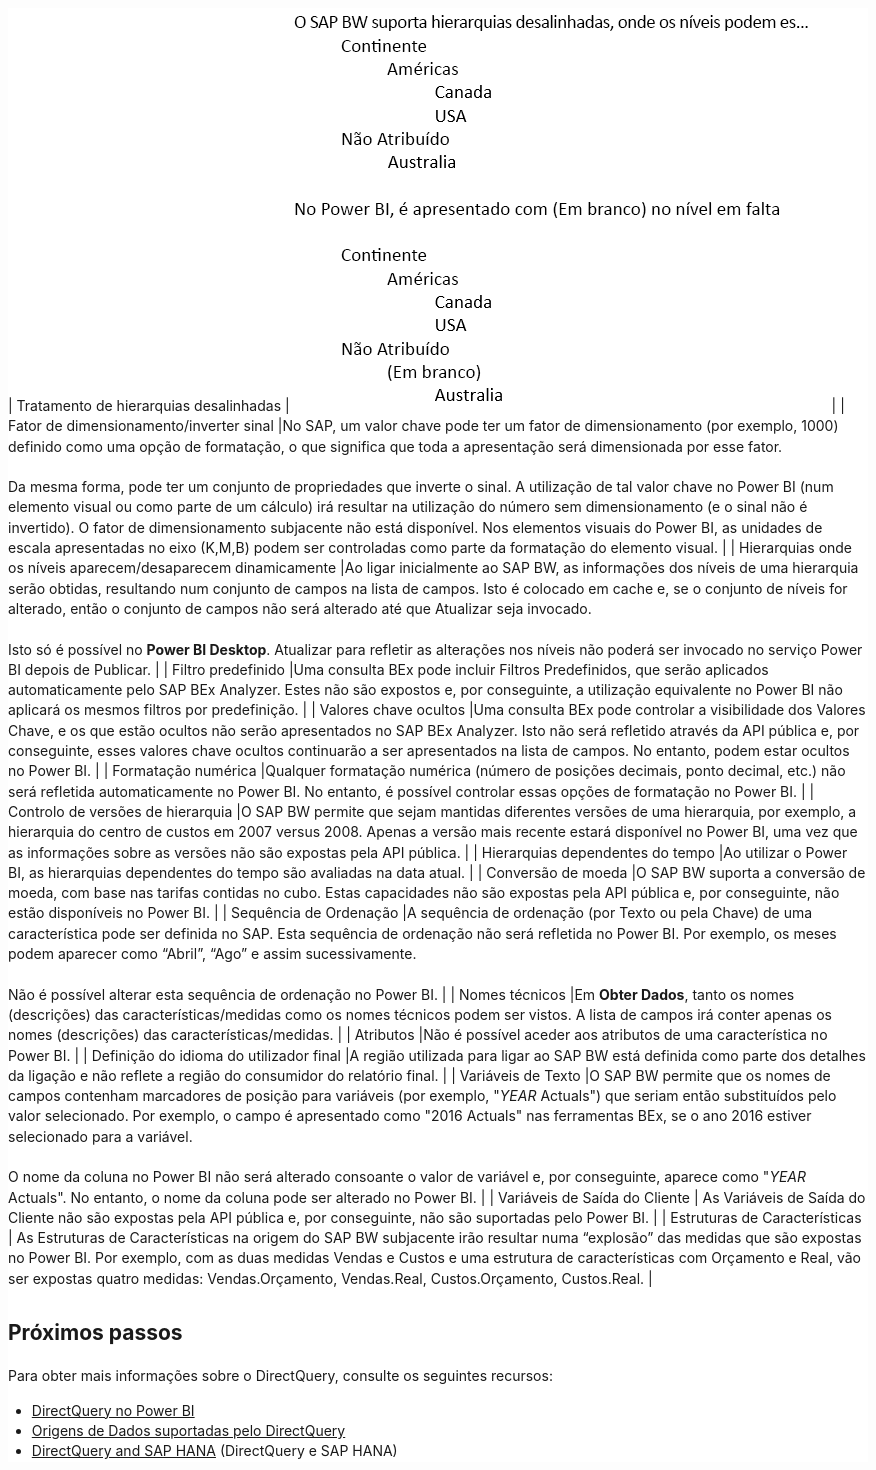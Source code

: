| Tratamento de hierarquias desalinhadas |![Captura de ecrã a mostrar conteúdos desalinhados para demonstrar o tratamento de hierarquias desalinhadas.](media/desktop-directquery-sap-bw/directquery-sap-bw_01.png) |
| Fator de dimensionamento/inverter sinal |No SAP, um valor chave pode ter um fator de dimensionamento (por exemplo, 1000) definido como uma opção de formatação, o que significa que toda a apresentação será dimensionada por esse fator. <br/> <br/> Da mesma forma, pode ter um conjunto de propriedades que inverte o sinal. A utilização de tal valor chave no Power BI (num elemento visual ou como parte de um cálculo) irá resultar na utilização do número sem dimensionamento (e o sinal não é invertido). O fator de dimensionamento subjacente não está disponível. Nos elementos visuais do Power BI, as unidades de escala apresentadas no eixo (K,M,B) podem ser controladas como parte da formatação do elemento visual. |
| Hierarquias onde os níveis aparecem/desaparecem dinamicamente |Ao ligar inicialmente ao SAP BW, as informações dos níveis de uma hierarquia serão obtidas, resultando num conjunto de campos na lista de campos. Isto é colocado em cache e, se o conjunto de níveis for alterado, então o conjunto de campos não será alterado até que Atualizar seja invocado. <br/> <br/> Isto só é possível no **Power BI Desktop**. Atualizar para refletir as alterações nos níveis não poderá ser invocado no serviço Power BI depois de Publicar. |
| Filtro predefinido |Uma consulta BEx pode incluir Filtros Predefinidos, que serão aplicados automaticamente pelo SAP BEx Analyzer. Estes não são expostos e, por conseguinte, a utilização equivalente no Power BI não aplicará os mesmos filtros por predefinição. |
| Valores chave ocultos |Uma consulta BEx pode controlar a visibilidade dos Valores Chave, e os que estão ocultos não serão apresentados no SAP BEx Analyzer. Isto não será refletido através da API pública e, por conseguinte, esses valores chave ocultos continuarão a ser apresentados na lista de campos. No entanto, podem estar ocultos no Power BI. |
| Formatação numérica |Qualquer formatação numérica (número de posições decimais, ponto decimal, etc.) não será refletida automaticamente no Power BI. No entanto, é possível controlar essas opções de formatação no Power BI. |
| Controlo de versões de hierarquia |O SAP BW permite que sejam mantidas diferentes versões de uma hierarquia, por exemplo, a hierarquia do centro de custos em 2007 versus 2008. Apenas a versão mais recente estará disponível no Power BI, uma vez que as informações sobre as versões não são expostas pela API pública. |
| Hierarquias dependentes do tempo |Ao utilizar o Power BI, as hierarquias dependentes do tempo são avaliadas na data atual. |
| Conversão de moeda |O SAP BW suporta a conversão de moeda, com base nas tarifas contidas no cubo. Estas capacidades não são expostas pela API pública e, por conseguinte, não estão disponíveis no Power BI. |
| Sequência de Ordenação |A sequência de ordenação (por Texto ou pela Chave) de uma característica pode ser definida no SAP. Esta sequência de ordenação não será refletida no Power BI. Por exemplo, os meses podem aparecer como “Abril”, “Ago” e assim sucessivamente. <br/> <br/> Não é possível alterar esta sequência de ordenação no Power BI. |
| Nomes técnicos |Em **Obter Dados**, tanto os nomes (descrições) das características/medidas como os nomes técnicos podem ser vistos. A lista de campos irá conter apenas os nomes (descrições) das características/medidas. |
| Atributos |Não é possível aceder aos atributos de uma característica no Power BI. |
| Definição do idioma do utilizador final |A região utilizada para ligar ao SAP BW está definida como parte dos detalhes da ligação e não reflete a região do consumidor do relatório final. |
| Variáveis de Texto |O SAP BW permite que os nomes de campos contenham marcadores de posição para variáveis (por exemplo, "$YEAR$ Actuals") que seriam então substituídos pelo valor selecionado. Por exemplo, o campo é apresentado como "2016 Actuals" nas ferramentas BEx, se o ano 2016 estiver selecionado para a variável. <br/> <br/> O nome da coluna no Power BI não será alterado consoante o valor de variável e, por conseguinte, aparece como "$YEAR$ Actuals".  No entanto, o nome da coluna pode ser alterado no Power BI. |
| Variáveis de Saída do Cliente | As Variáveis de Saída do Cliente não são expostas pela API pública e, por conseguinte, não são suportadas pelo Power BI. |
| Estruturas de Características | As Estruturas de Características na origem do SAP BW subjacente irão resultar numa “explosão” das medidas que são expostas no Power BI. Por exemplo, com as duas medidas Vendas e Custos e uma estrutura de características com Orçamento e Real, vão ser expostas quatro medidas: Vendas.Orçamento, Vendas.Real, Custos.Orçamento, Custos.Real. |


## <a name="next-steps"></a>Próximos passos
Para obter mais informações sobre o DirectQuery, consulte os seguintes recursos:

* [DirectQuery no Power BI](desktop-directquery-about.md)
* [Origens de Dados suportadas pelo DirectQuery](power-bi-data-sources.md)
* [DirectQuery and SAP HANA](desktop-directquery-sap-hana.md) (DirectQuery e SAP HANA)
